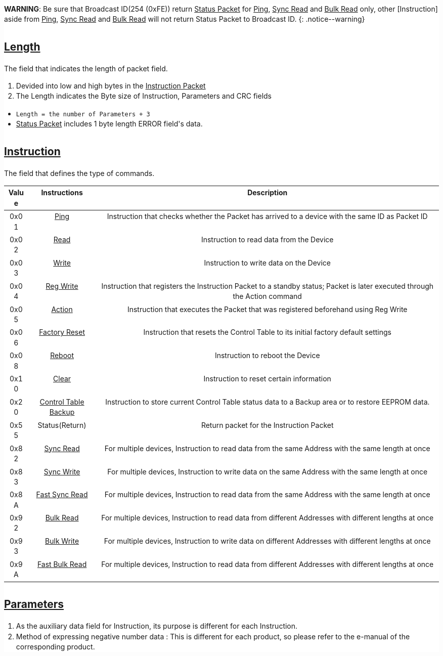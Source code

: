   **WARNING**: Be sure that Broadcast ID(254 (0xFE)) return [Status Packet](#status-packet) for [Ping], [Sync Read] and [Bulk Read] only, other [Instruction] aside from [Ping], [Sync Read] and [Bulk Read] will not return Status Packet to Broadcast ID.
  {: .notice--warning}

## [Length](#length)
The field that indicates the length of packet field.

  1. Devided into low and high bytes in the [Instruction Packet]
  2. The Length indicates the Byte size of Instruction, Parameters and CRC fields

- `Length = the number of Parameters + 3`
- [Status Packet] includes 1 byte length ERROR field's data.

## [Instruction](#instruction)
The field that defines the type of commands.

| Value |      Instructions      |                                                        Description                                                         |
|:-----:|:----------------------:|:--------------------------------------------------------------------------------------------------------------------------:|
| 0x01  |         [Ping]         |              Instruction that checks whether the Packet has arrived to a device with the same ID as Packet ID              |
| 0x02  |         [Read]         |                                          Instruction to read data from the Device                                          |
| 0x03  |        [Write]         |                                          Instruction to write data on the Device                                           |
| 0x04  |      [Reg Write]       | Instruction that registers the Instruction Packet to a standby status; Packet is later executed through the Action command |
| 0x05  |        [Action]        |                    Instruction that executes the Packet that was registered beforehand using Reg Write                     |
| 0x06  |    [Factory Reset]     |                     Instruction that resets the Control Table to its initial factory default settings                      |
| 0x08  |        [Reboot]        |                                              Instruction to reboot the Device                                              |
| 0x10  |        [Clear]         |                                          Instruction to reset certain information                                          |
| 0x20  | [Control Table Backup] |             Instruction to store current Control Table status data to a Backup area or to restore EEPROM data.             |
| 0x55  |     Status(Return)     |                                          Return packet for the Instruction Packet                                          |
| 0x82  |      [Sync Read]       |             For multiple devices, Instruction to read data from the same Address with the same length at once              |
| 0x83  |      [Sync Write]      |              For multiple devices, Instruction to write data on the same Address with the same length at once              |
| 0x8A  |    [Fast Sync Read]    |             For multiple devices, Instruction to read data from the same Address with the same length at once              |
| 0x92  |      [Bulk Read]       |           For multiple devices, Instruction to read data from different Addresses with different lengths at once           |
| 0x93  |      [Bulk Write]      |           For multiple devices, Instruction to write data on different Addresses with different lengths at once            |
| 0x9A  |    [Fast Bulk Read]    |           For multiple devices, Instruction to read data from different Addresses with different lengths at once           |

## [Parameters](#parameters)

  1. As the auxiliary data field for Instruction, its purpose is different for each Instruction.
  2. Method of expressing negative number data : This is different for each product, so please refer to the e-manual of the corresponding product.


[Control Table]: /docs/en/faq/faq_dynamixel/
[Instruction Packet]: #instruction-packet
[Status Packet]: #status-packet
[Ping]: #ping-0x01
[Read]: #read-0x02
[Write]: #write-0x03
[Reg Write]: #reg-write-0x04
[Action]: #action-0x05  
[Factory Reset]: #factory-reset-0x06
[Reboot]: #reboot-0x08
[Clear]: #clear-0x10
[Control Table Backup]: #control-table-backup-0x20
[Sync Read]: #sync-read-0x82
[Sync Write]: #sync-write-0x83
[Bulk Read]: #bulk-read-0x92   
[Bulk Write]: #bulk-write-0x93
[Fast Sync Read]: #fast-sync-read-0x8a
[Fast Bulk Read]: #fast-bulk-read-0x9a
[CRC]: #crc
[Compatibility Table]: /docs/en/popup/faq_protocol_compatibility_table/